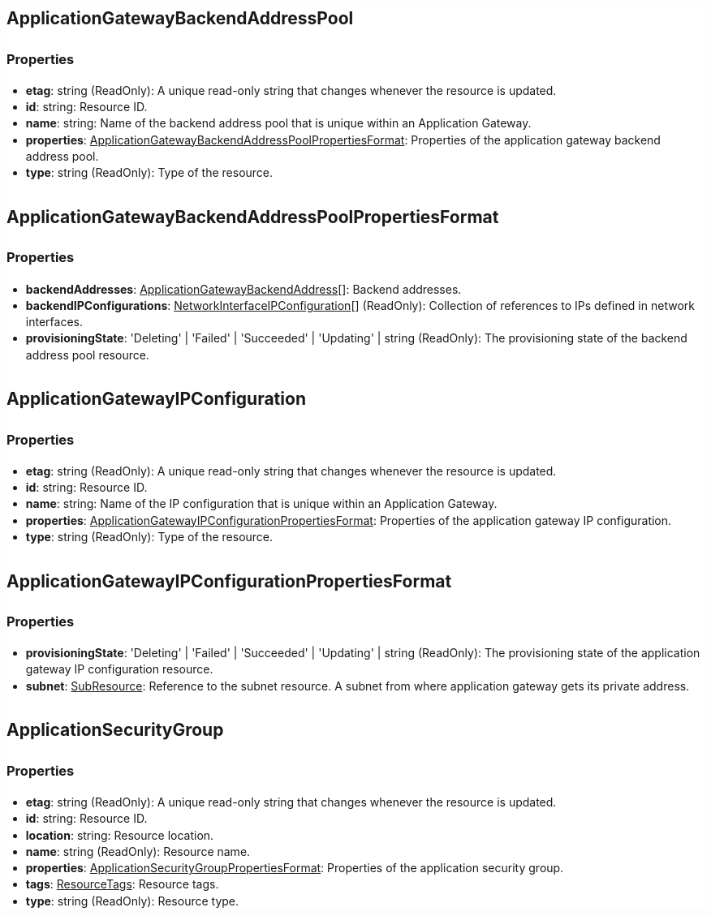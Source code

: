 ## ApplicationGatewayBackendAddressPool
### Properties
* **etag**: string (ReadOnly): A unique read-only string that changes whenever the resource is updated.
* **id**: string: Resource ID.
* **name**: string: Name of the backend address pool that is unique within an Application Gateway.
* **properties**: [ApplicationGatewayBackendAddressPoolPropertiesFormat](#applicationgatewaybackendaddresspoolpropertiesformat): Properties of the application gateway backend address pool.
* **type**: string (ReadOnly): Type of the resource.

## ApplicationGatewayBackendAddressPoolPropertiesFormat
### Properties
* **backendAddresses**: [ApplicationGatewayBackendAddress](#applicationgatewaybackendaddress)[]: Backend addresses.
* **backendIPConfigurations**: [NetworkInterfaceIPConfiguration](#networkinterfaceipconfiguration)[] (ReadOnly): Collection of references to IPs defined in network interfaces.
* **provisioningState**: 'Deleting' | 'Failed' | 'Succeeded' | 'Updating' | string (ReadOnly): The provisioning state of the backend address pool resource.

## ApplicationGatewayIPConfiguration
### Properties
* **etag**: string (ReadOnly): A unique read-only string that changes whenever the resource is updated.
* **id**: string: Resource ID.
* **name**: string: Name of the IP configuration that is unique within an Application Gateway.
* **properties**: [ApplicationGatewayIPConfigurationPropertiesFormat](#applicationgatewayipconfigurationpropertiesformat): Properties of the application gateway IP configuration.
* **type**: string (ReadOnly): Type of the resource.

## ApplicationGatewayIPConfigurationPropertiesFormat
### Properties
* **provisioningState**: 'Deleting' | 'Failed' | 'Succeeded' | 'Updating' | string (ReadOnly): The provisioning state of the application gateway IP configuration resource.
* **subnet**: [SubResource](#subresource): Reference to the subnet resource. A subnet from where application gateway gets its private address.

## ApplicationSecurityGroup
### Properties
* **etag**: string (ReadOnly): A unique read-only string that changes whenever the resource is updated.
* **id**: string: Resource ID.
* **location**: string: Resource location.
* **name**: string (ReadOnly): Resource name.
* **properties**: [ApplicationSecurityGroupPropertiesFormat](#applicationsecuritygrouppropertiesformat): Properties of the application security group.
* **tags**: [ResourceTags](#resourcetags): Resource tags.
* **type**: string (ReadOnly): Resource type.
